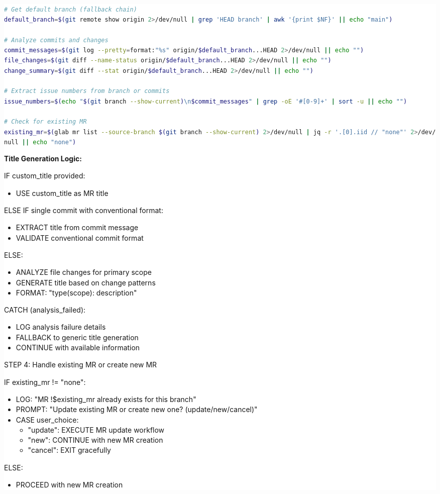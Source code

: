 ```bash
# Get default branch (fallback chain)
default_branch=$(git remote show origin 2>/dev/null | grep 'HEAD branch' | awk '{print $NF}' || echo "main")

# Analyze commits and changes
commit_messages=$(git log --pretty=format:"%s" origin/$default_branch...HEAD 2>/dev/null || echo "")
file_changes=$(git diff --name-status origin/$default_branch...HEAD 2>/dev/null || echo "")
change_summary=$(git diff --stat origin/$default_branch...HEAD 2>/dev/null || echo "")

# Extract issue numbers from branch or commits
issue_numbers=$(echo "$(git branch --show-current)\n$commit_messages" | grep -oE '#[0-9]+' | sort -u || echo "")

# Check for existing MR
existing_mr=$(glab mr list --source-branch $(git branch --show-current) 2>/dev/null | jq -r '.[0].iid // "none"' 2>/dev/null || echo "none")
```

**Title Generation Logic:**

IF custom_title provided:

- USE custom_title as MR title

ELSE IF single commit with conventional format:

- EXTRACT title from commit message
- VALIDATE conventional commit format

ELSE:

- ANALYZE file changes for primary scope
- GENERATE title based on change patterns
- FORMAT: "type(scope): description"

CATCH (analysis_failed):

- LOG analysis failure details
- FALLBACK to generic title generation
- CONTINUE with available information

STEP 4: Handle existing MR or create new MR

IF existing_mr != "none":

- LOG: "MR !$existing_mr already exists for this branch"
- PROMPT: "Update existing MR or create new one? (update/new/cancel)"
- CASE user_choice:
  - "update": EXECUTE MR update workflow
  - "new": CONTINUE with new MR creation
  - "cancel": EXIT gracefully

ELSE:

- PROCEED with new MR creation
